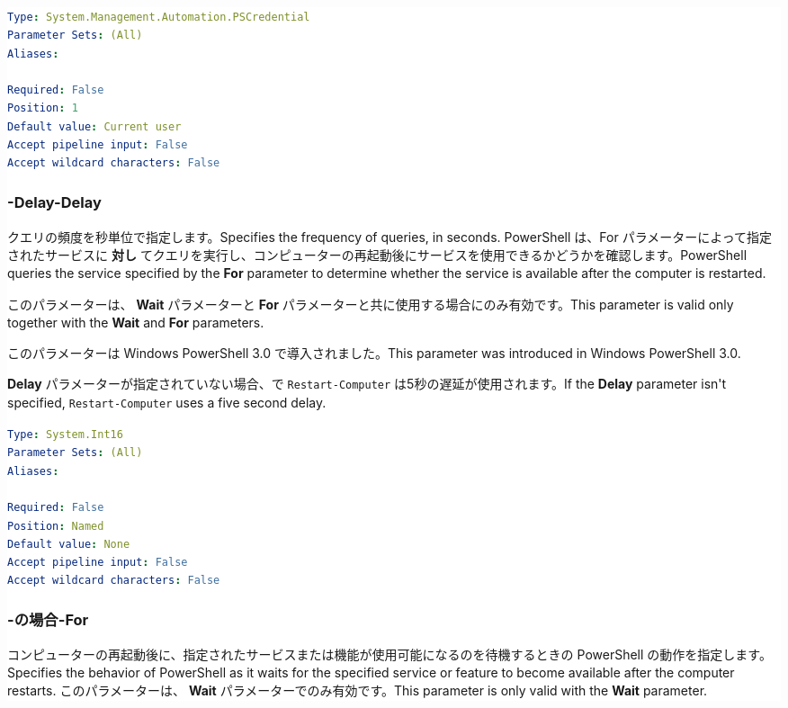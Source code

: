 ```yaml
Type: System.Management.Automation.PSCredential
Parameter Sets: (All)
Aliases:

Required: False
Position: 1
Default value: Current user
Accept pipeline input: False
Accept wildcard characters: False
```

### <span data-ttu-id="b3f61-164">-Delay</span><span class="sxs-lookup"><span data-stu-id="b3f61-164">-Delay</span></span>

<span data-ttu-id="b3f61-165">クエリの頻度を秒単位で指定します。</span><span class="sxs-lookup"><span data-stu-id="b3f61-165">Specifies the frequency of queries, in seconds.</span></span> <span data-ttu-id="b3f61-166">PowerShell は、For パラメーターによって指定されたサービスに **対し** てクエリを実行し、コンピューターの再起動後にサービスを使用できるかどうかを確認します。</span><span class="sxs-lookup"><span data-stu-id="b3f61-166">PowerShell queries the service specified by the **For** parameter to determine whether the service is available after the computer is restarted.</span></span>

<span data-ttu-id="b3f61-167">このパラメーターは、 **Wait** パラメーターと **For** パラメーターと共に使用する場合にのみ有効です。</span><span class="sxs-lookup"><span data-stu-id="b3f61-167">This parameter is valid only together with the **Wait** and **For** parameters.</span></span>

<span data-ttu-id="b3f61-168">このパラメーターは Windows PowerShell 3.0 で導入されました。</span><span class="sxs-lookup"><span data-stu-id="b3f61-168">This parameter was introduced in Windows PowerShell 3.0.</span></span>

<span data-ttu-id="b3f61-169">**Delay** パラメーターが指定されていない場合、で `Restart-Computer` は5秒の遅延が使用されます。</span><span class="sxs-lookup"><span data-stu-id="b3f61-169">If the **Delay** parameter isn't specified, `Restart-Computer` uses a five second delay.</span></span>

```yaml
Type: System.Int16
Parameter Sets: (All)
Aliases:

Required: False
Position: Named
Default value: None
Accept pipeline input: False
Accept wildcard characters: False
```

### <span data-ttu-id="b3f61-170">-の場合</span><span class="sxs-lookup"><span data-stu-id="b3f61-170">-For</span></span>

<span data-ttu-id="b3f61-171">コンピューターの再起動後に、指定されたサービスまたは機能が使用可能になるのを待機するときの PowerShell の動作を指定します。</span><span class="sxs-lookup"><span data-stu-id="b3f61-171">Specifies the behavior of PowerShell as it waits for the specified service or feature to become available after the computer restarts.</span></span> <span data-ttu-id="b3f61-172">このパラメーターは、 **Wait** パラメーターでのみ有効です。</span><span class="sxs-lookup"><span data-stu-id="b3f61-172">This parameter is only valid with the **Wait** parameter.</span></span>
